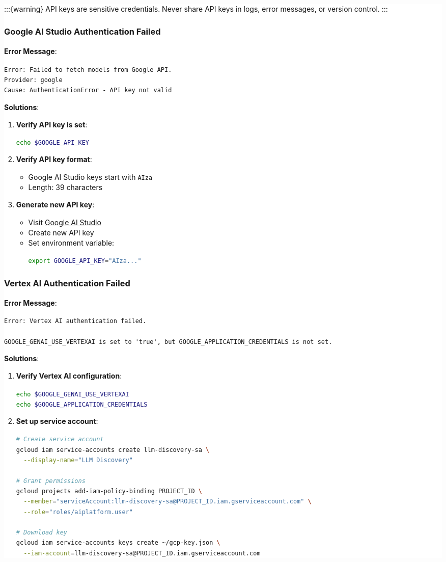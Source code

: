:::{warning}
API keys are sensitive credentials.
Never share API keys in logs, error messages, or version control.
:::

### Google AI Studio Authentication Failed

**Error Message**:
```
Error: Failed to fetch models from Google API.
Provider: google
Cause: AuthenticationError - API key not valid
```

**Solutions**:

1. **Verify API key is set**:
   ```bash
   echo $GOOGLE_API_KEY
   ```

2. **Verify API key format**:
   - Google AI Studio keys start with `AIza`
   - Length: 39 characters

3. **Generate new API key**:
   - Visit [Google AI Studio](https://makersuite.google.com/app/apikey)
   - Create new API key
   - Set environment variable:
     ```bash
     export GOOGLE_API_KEY="AIza..."
     ```

### Vertex AI Authentication Failed

**Error Message**:
```
Error: Vertex AI authentication failed.

GOOGLE_GENAI_USE_VERTEXAI is set to 'true', but GOOGLE_APPLICATION_CREDENTIALS is not set.
```

**Solutions**:

1. **Verify Vertex AI configuration**:
   ```bash
   echo $GOOGLE_GENAI_USE_VERTEXAI
   echo $GOOGLE_APPLICATION_CREDENTIALS
   ```

2. **Set up service account**:
   ```bash
   # Create service account
   gcloud iam service-accounts create llm-discovery-sa \
     --display-name="LLM Discovery"

   # Grant permissions
   gcloud projects add-iam-policy-binding PROJECT_ID \
     --member="serviceAccount:llm-discovery-sa@PROJECT_ID.iam.gserviceaccount.com" \
     --role="roles/aiplatform.user"

   # Download key
   gcloud iam service-accounts keys create ~/gcp-key.json \
     --iam-account=llm-discovery-sa@PROJECT_ID.iam.gserviceaccount.com
   ```
